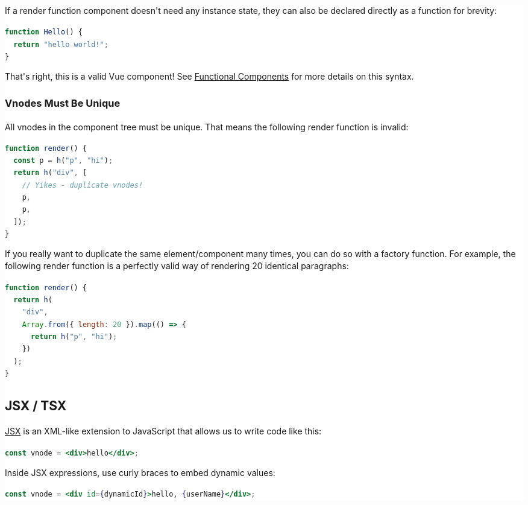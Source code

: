 </div>

If a render function component doesn't need any instance state, they can also be declared directly as a function for brevity:

```js
function Hello() {
  return "hello world!";
}
```

That's right, this is a valid Vue component! See [Functional Components](#functional-components) for more details on this syntax.

### Vnodes Must Be Unique

All vnodes in the component tree must be unique. That means the following render function is invalid:

```js
function render() {
  const p = h("p", "hi");
  return h("div", [
    // Yikes - duplicate vnodes!
    p,
    p,
  ]);
}
```

If you really want to duplicate the same element/component many times, you can do so with a factory function. For example, the following render function is a perfectly valid way of rendering 20 identical paragraphs:

```js
function render() {
  return h(
    "div",
    Array.from({ length: 20 }).map(() => {
      return h("p", "hi");
    })
  );
}
```

## JSX / TSX

[JSX](https://facebook.github.io/jsx/) is an XML-like extension to JavaScript that allows us to write code like this:

```jsx
const vnode = <div>hello</div>;
```

Inside JSX expressions, use curly braces to embed dynamic values:

```jsx
const vnode = <div id={dynamicId}>hello, {userName}</div>;
```
